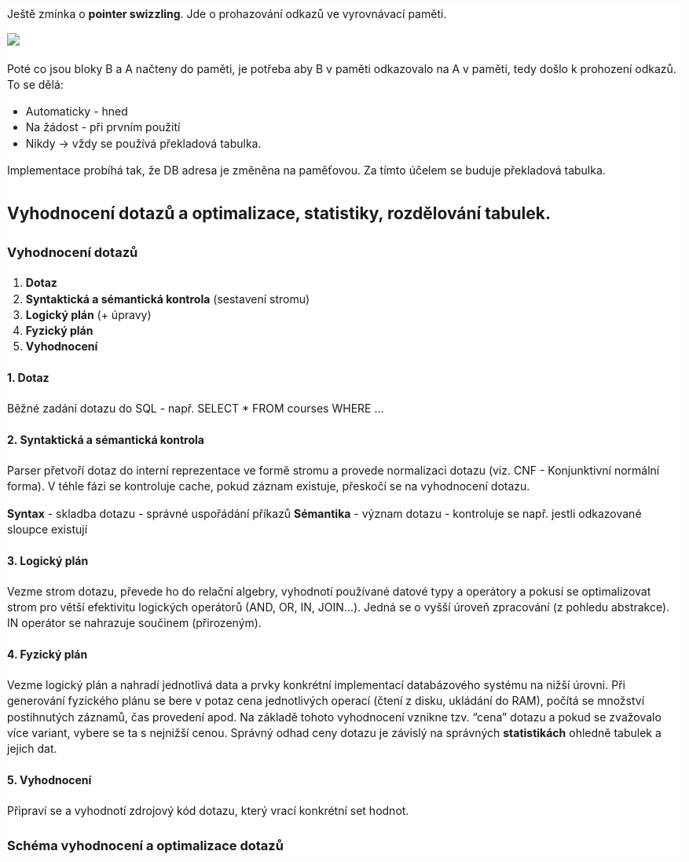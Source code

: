 Ještě zmínka o **pointer swizzling**. Jde o prohazování odkazů ve vyrovnávací paměti. 

![](https://i.imgur.com/qkiRuWV.png)

Poté co jsou bloky B a A načteny do paměti, je potřeba aby B v paměti odkazovalo na A v paměti, tedy došlo k prohození odkazů. To se dělá:
* Automaticky - hned
* Na žádost - při prvním použití
* Nikdy -&gt; vždy se používá překladová tabulka.

Implementace probíhá tak, že DB adresa je změněna na paměťovou. Za tímto účelem se buduje překladová tabulka.


## Vyhodnocení dotazů a optimalizace, statistiky, rozdělování tabulek. 
### Vyhodnocení dotazů
1. **Dotaz**
2. **Syntaktická a sémantická kontrola** (sestavení stromu)
3. **Logický plán** (+ úpravy) 
4. **Fyzický plán**
5. **Vyhodnocení**

#### 1. Dotaz
Běžné zadání dotazu do SQL - např. SELECT * FROM courses WHERE …

#### 2. Syntaktická a sémantická kontrola 
Parser přetvoří dotaz do interní reprezentace ve formě stromu a provede normalizaci dotazu (viz. CNF - Konjunktivní normální forma). V téhle fázi se kontroluje cache, pokud záznam existuje, přeskočí se na vyhodnocení dotazu.

**Syntax** - skladba dotazu - správné uspořádání příkazů
**Sémantika** - význam dotazu - kontroluje se např. jestli odkazované sloupce existují

#### 3. Logický plán
Vezme strom dotazu, převede ho do relační algebry, vyhodnotí používané datové typy a operátory a pokusí se optimalizovat strom pro větší efektivitu logických operátorů (AND, OR, IN, JOIN...). Jedná se o vyšší úroveň zpracování (z pohledu abstrakce).
IN operátor se nahrazuje součinem (přirozeným).	

#### 4. Fyzický plán
Vezme logický plán a nahradí jednotlivá data a prvky konkrétní implementací databázového systému na nižší úrovni. Při generování fyzického plánu se bere v potaz cena jednotlivých operací (čtení z disku, ukládání do RAM), počítá se množství postihnutých záznamů, čas provedení apod. Na základě tohoto vyhodnocení vznikne tzv. “cena” dotazu a pokud se zvažovalo více variant, vybere se ta s nejnižší cenou. Správný odhad ceny dotazu je závislý na správných **statistikách** ohledně tabulek a jejich dat.

#### 5. Vyhodnocení
Připraví se a vyhodnotí zdrojový kód dotazu, který vrací konkrétní set hodnot.	

### Schéma vyhodnocení a optimalizace dotazů
